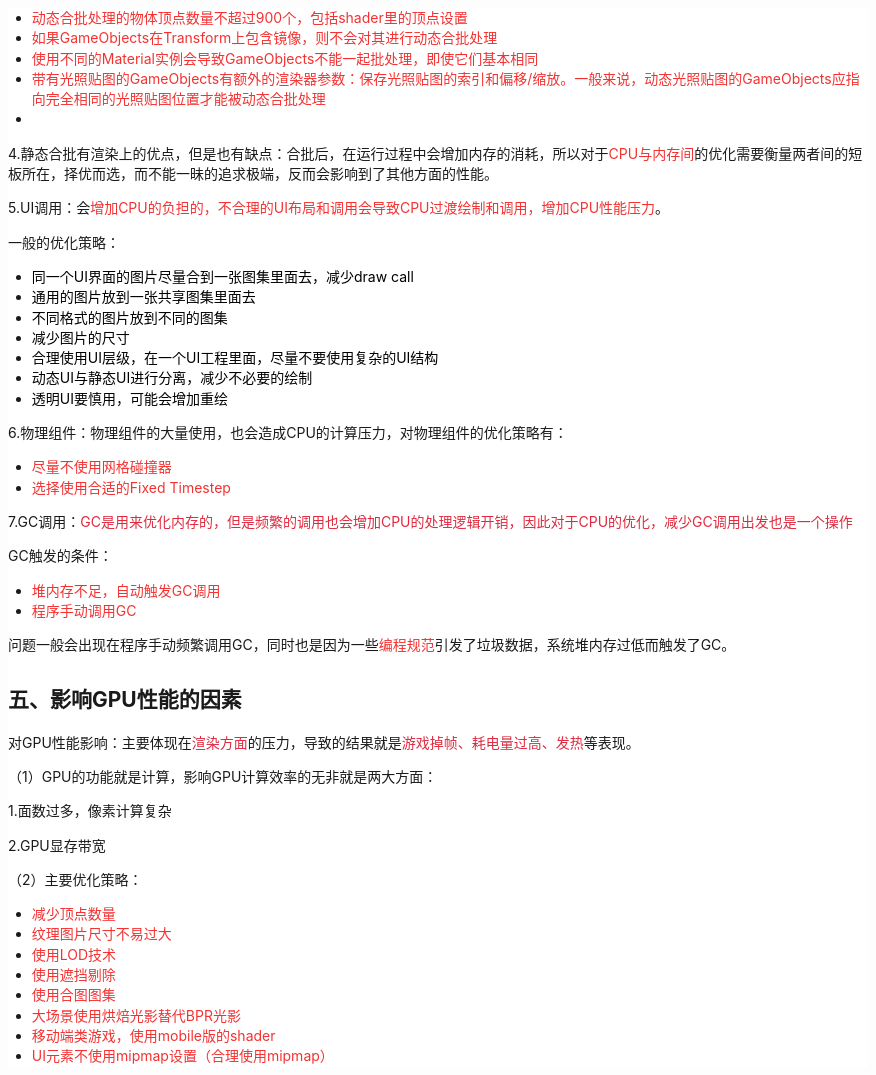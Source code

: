+ <font style="color:rgb(243, 50, 50);">动态合批处理的物体顶点数量不超过900个，包括shader里的顶点设置</font>
+ <font style="color:rgb(243, 50, 50);">如果GameObjects在Transform上包含镜像，则不会对其进行动态合批处理</font>
+ <font style="color:rgb(243, 50, 50);">使用不同的Material实例会导致GameObjects不能一起批处理，即使它们基本相同</font>
+ <font style="color:rgb(243, 50, 50);">带有光照贴图的GameObjects有额外的渲染器参数：保存光照贴图的索引和偏移/缩放。一般来说，动态光照贴图的GameObjects应指向完全相同的光照贴图位置才能被动态合批处理</font>
+ <font style="color:rgb(243, 50, 50);"></font>

4.静态合批有渲染上的优点，但是也有缺点：合批后，在运行过程中会增加内存的消耗，所以对于<font style="color:rgb(243, 50, 50);">CPU与内存间</font>的优化需要衡量两者间的短板所在，择优而选，而不能一昧的追求极端，反而会影响到了其他方面的性能。



5.UI调用：会<font style="color:rgb(243, 50, 50);">增加CPU的负担的，不合理的UI布局和调用会导致CPU过渡绘制和调用，增加CPU性能压力</font>。

一般的优化策略：

+ <font style="color:rgb(0, 0, 0);">同一个UI界面的图片尽量合到一张图集里面去，减少draw call</font>
+ <font style="color:rgb(0, 0, 0);">通用的图片放到一张共享图集里面去</font>
+ <font style="color:rgb(0, 0, 0);">不同格式的图片放到不同的图集</font>
+ <font style="color:rgb(0, 0, 0);">减少图片的尺寸</font>
+ <font style="color:rgb(0, 0, 0);">合理使用UI层级，在一个UI工程里面，尽量不要使用复杂的UI结构</font>
+ <font style="color:rgb(0, 0, 0);">动态UI与静态UI进行分离，减少不必要的绘制</font>
+ <font style="color:rgb(0, 0, 0);">透明UI要慎用，可能会增加重绘</font>



6.物理组件：物理组件的大量使用，也会造成CPU的计算压力，对物理组件的优化策略有：

+ <font style="color:rgb(243, 50, 50);">尽量不使用网格碰撞器</font>
+ <font style="color:rgb(243, 50, 50);">选择使用合适的Fixed Timestep</font>



7.GC调用：<font style="color:#DF2A3F;">GC是用来优化内存的，但是频繁的调用也会增加CPU的处理逻辑开销，因此对于CPU的优化，减少GC调用出发也是一个操作</font>

GC触发的条件：

+ <font style="color:rgb(243, 50, 50);">堆内存不足，自动触发GC调用</font>
+ <font style="color:rgb(243, 50, 50);">程序手动调用GC</font>

问题一般会出现在程序手动频繁调用GC，同时也是因为一些<font style="color:rgb(243, 50, 50);">编程规范</font>引发了垃圾数据，系统堆内存过低而触发了GC。



## 五、影响GPU性能的因素
对GPU性能影响：主要体现在<font style="color:#DF2A3F;">渲染方面</font>的压力，导致的结果就是<font style="color:#DF2A3F;">游戏掉帧、耗电量过高、发热</font>等表现。

（1）GPU的功能就是计算，影响GPU计算效率的无非就是两大方面：

1.面数过多，像素计算复杂

2.GPU显存带宽

（2）主要优化策略：

+ <font style="color:rgb(243, 50, 50);">减少顶点数量</font>
+ <font style="color:rgb(243, 50, 50);">纹理图片尺寸不易过大</font>
+ <font style="color:rgb(243, 50, 50);">使用LOD技术</font>
+ <font style="color:rgb(243, 50, 50);">使用遮挡剔除</font>
+ <font style="color:rgb(243, 50, 50);">使用合图图集</font>
+ <font style="color:rgb(243, 50, 50);">大场景使用烘焙光影替代BPR光影</font>
+ <font style="color:rgb(243, 50, 50);">移动端类游戏，使用mobile版的shader</font>
+ <font style="color:rgb(243, 50, 50);">UI元素不使用mipmap设置（合理使用mipmap）</font>
